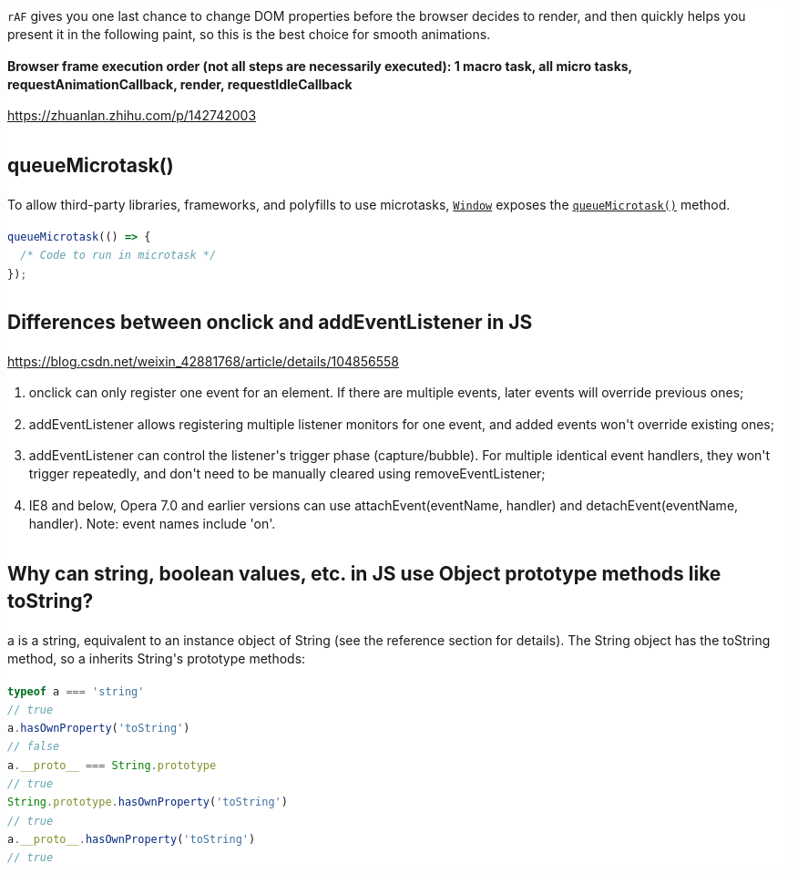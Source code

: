 `rAF` gives you one last chance to change DOM properties before the browser decides to render, and then quickly helps you present it in the following paint, so this is the best choice for smooth animations.

**Browser frame execution order (not all steps are necessarily executed): 1 macro task, all micro tasks, requestAnimationCallback, render, requestIdleCallback**

https://zhuanlan.zhihu.com/p/142742003

## queueMicrotask()

To allow third-party libraries, frameworks, and polyfills to use microtasks, [`Window`](https://developer.mozilla.org/en-US/docs/Web/API/Window) exposes the [`queueMicrotask()`](https://developer.mozilla.org/en-US/docs/Web/API/WindowOrWorkerGlobalScope/queueMicrotask) method.

```js
queueMicrotask(() => {
  /* Code to run in microtask */
});
```

## Differences between onclick and addEventListener in JS

https://blog.csdn.net/weixin_42881768/article/details/104856558

1. onclick can only register one event for an element. If there are multiple events, later events will override previous ones;

2. addEventListener allows registering multiple listener monitors for one event, and added events won't override existing ones;
3. addEventListener can control the listener's trigger phase (capture/bubble). For multiple identical event handlers, they won't trigger repeatedly, and don't need to be manually cleared using removeEventListener;
4. IE8 and below, Opera 7.0 and earlier versions can use attachEvent(eventName, handler) and detachEvent(eventName, handler). Note: event names include 'on'.

## Why can string, boolean values, etc. in JS use Object prototype methods like toString?

a is a string, equivalent to an instance object of String (see the reference section for details). The String object has the toString method, so a inherits String's prototype methods:

```jsx
typeof a === 'string'
// true
a.hasOwnProperty('toString')
// false
a.__proto__ === String.prototype
// true
String.prototype.hasOwnProperty('toString')
// true
a.__proto__.hasOwnProperty('toString')
// true
```
